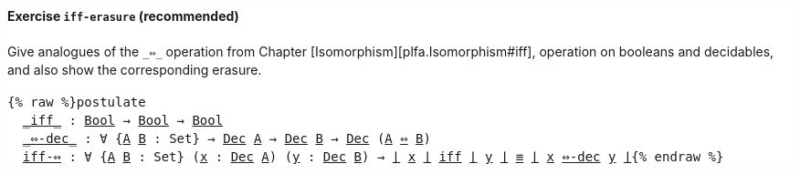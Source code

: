 #### Exercise `iff-erasure` (recommended)

Give analogues of the `_⇔_` operation from
Chapter [Isomorphism][plfa.Isomorphism#iff],
operation on booleans and decidables, and also show the corresponding erasure.
<pre class="Agda">{% raw %}<a id="9623" class="Keyword">postulate</a>
  <a id="_iff_"></a><a id="9635" href="{% endraw %}{{ site.baseurl }}{% link out/PUC-Assignment2.md %}{% raw %}#9635" class="Postulate Operator">_iff_</a> <a id="9641" class="Symbol">:</a> <a id="9643" href="https://agda.github.io/agda-stdlib/v0.17/Agda.Builtin.Bool.html#67" class="Datatype">Bool</a> <a id="9648" class="Symbol">→</a> <a id="9650" href="https://agda.github.io/agda-stdlib/v0.17/Agda.Builtin.Bool.html#67" class="Datatype">Bool</a> <a id="9655" class="Symbol">→</a> <a id="9657" href="https://agda.github.io/agda-stdlib/v0.17/Agda.Builtin.Bool.html#67" class="Datatype">Bool</a>
  <a id="_⇔-dec_"></a><a id="9664" href="{% endraw %}{{ site.baseurl }}{% link out/PUC-Assignment2.md %}{% raw %}#9664" class="Postulate Operator">_⇔-dec_</a> <a id="9672" class="Symbol">:</a> <a id="9674" class="Symbol">∀</a> <a id="9676" class="Symbol">{</a><a id="9677" href="{% endraw %}{{ site.baseurl }}{% link out/PUC-Assignment2.md %}{% raw %}#9677" class="Bound">A</a> <a id="9679" href="{% endraw %}{{ site.baseurl }}{% link out/PUC-Assignment2.md %}{% raw %}#9679" class="Bound">B</a> <a id="9681" class="Symbol">:</a> <a id="9683" class="PrimitiveType">Set</a><a id="9686" class="Symbol">}</a> <a id="9688" class="Symbol">→</a> <a id="9690" href="https://agda.github.io/agda-stdlib/v0.17/Relation.Nullary.html#534" class="Datatype">Dec</a> <a id="9694" href="{% endraw %}{{ site.baseurl }}{% link out/PUC-Assignment2.md %}{% raw %}#9677" class="Bound">A</a> <a id="9696" class="Symbol">→</a> <a id="9698" href="https://agda.github.io/agda-stdlib/v0.17/Relation.Nullary.html#534" class="Datatype">Dec</a> <a id="9702" href="{% endraw %}{{ site.baseurl }}{% link out/PUC-Assignment2.md %}{% raw %}#9679" class="Bound">B</a> <a id="9704" class="Symbol">→</a> <a id="9706" href="https://agda.github.io/agda-stdlib/v0.17/Relation.Nullary.html#534" class="Datatype">Dec</a> <a id="9710" class="Symbol">(</a><a id="9711" href="{% endraw %}{{ site.baseurl }}{% link out/PUC-Assignment2.md %}{% raw %}#9677" class="Bound">A</a> <a id="9713" href="{% endraw %}{{ site.baseurl }}{% link out/PUC-Assignment2.md %}{% raw %}#2840" class="Record Operator">⇔</a> <a id="9715" href="{% endraw %}{{ site.baseurl }}{% link out/PUC-Assignment2.md %}{% raw %}#9679" class="Bound">B</a><a id="9716" class="Symbol">)</a>
  <a id="iff-⇔"></a><a id="9720" href="{% endraw %}{{ site.baseurl }}{% link out/PUC-Assignment2.md %}{% raw %}#9720" class="Postulate">iff-⇔</a> <a id="9726" class="Symbol">:</a> <a id="9728" class="Symbol">∀</a> <a id="9730" class="Symbol">{</a><a id="9731" href="{% endraw %}{{ site.baseurl }}{% link out/PUC-Assignment2.md %}{% raw %}#9731" class="Bound">A</a> <a id="9733" href="{% endraw %}{{ site.baseurl }}{% link out/PUC-Assignment2.md %}{% raw %}#9733" class="Bound">B</a> <a id="9735" class="Symbol">:</a> <a id="9737" class="PrimitiveType">Set</a><a id="9740" class="Symbol">}</a> <a id="9742" class="Symbol">(</a><a id="9743" href="{% endraw %}{{ site.baseurl }}{% link out/PUC-Assignment2.md %}{% raw %}#9743" class="Bound">x</a> <a id="9745" class="Symbol">:</a> <a id="9747" href="https://agda.github.io/agda-stdlib/v0.17/Relation.Nullary.html#534" class="Datatype">Dec</a> <a id="9751" href="{% endraw %}{{ site.baseurl }}{% link out/PUC-Assignment2.md %}{% raw %}#9731" class="Bound">A</a><a id="9752" class="Symbol">)</a> <a id="9754" class="Symbol">(</a><a id="9755" href="{% endraw %}{{ site.baseurl }}{% link out/PUC-Assignment2.md %}{% raw %}#9755" class="Bound">y</a> <a id="9757" class="Symbol">:</a> <a id="9759" href="https://agda.github.io/agda-stdlib/v0.17/Relation.Nullary.html#534" class="Datatype">Dec</a> <a id="9763" href="{% endraw %}{{ site.baseurl }}{% link out/PUC-Assignment2.md %}{% raw %}#9733" class="Bound">B</a><a id="9764" class="Symbol">)</a> <a id="9766" class="Symbol">→</a> <a id="9768" href="https://agda.github.io/agda-stdlib/v0.17/Relation.Nullary.Decidable.html#822" class="Function Operator">⌊</a> <a id="9770" href="{% endraw %}{{ site.baseurl }}{% link out/PUC-Assignment2.md %}{% raw %}#9743" class="Bound">x</a> <a id="9772" href="https://agda.github.io/agda-stdlib/v0.17/Relation.Nullary.Decidable.html#822" class="Function Operator">⌋</a> <a id="9774" href="{% endraw %}{{ site.baseurl }}{% link out/PUC-Assignment2.md %}{% raw %}#9635" class="Postulate Operator">iff</a> <a id="9778" href="https://agda.github.io/agda-stdlib/v0.17/Relation.Nullary.Decidable.html#822" class="Function Operator">⌊</a> <a id="9780" href="{% endraw %}{{ site.baseurl }}{% link out/PUC-Assignment2.md %}{% raw %}#9755" class="Bound">y</a> <a id="9782" href="https://agda.github.io/agda-stdlib/v0.17/Relation.Nullary.Decidable.html#822" class="Function Operator">⌋</a> <a id="9784" href="https://agda.github.io/agda-stdlib/v0.17/Agda.Builtin.Equality.html#83" class="Datatype Operator">≡</a> <a id="9786" href="https://agda.github.io/agda-stdlib/v0.17/Relation.Nullary.Decidable.html#822" class="Function Operator">⌊</a> <a id="9788" href="{% endraw %}{{ site.baseurl }}{% link out/PUC-Assignment2.md %}{% raw %}#9743" class="Bound">x</a> <a id="9790" href="{% endraw %}{{ site.baseurl }}{% link out/PUC-Assignment2.md %}{% raw %}#9664" class="Postulate Operator">⇔-dec</a> <a id="9796" href="{% endraw %}{{ site.baseurl }}{% link out/PUC-Assignment2.md %}{% raw %}#9755" class="Bound">y</a> <a id="9798" href="https://agda.github.io/agda-stdlib/v0.17/Relation.Nullary.Decidable.html#822" class="Function Operator">⌋</a>{% endraw %}</pre>
